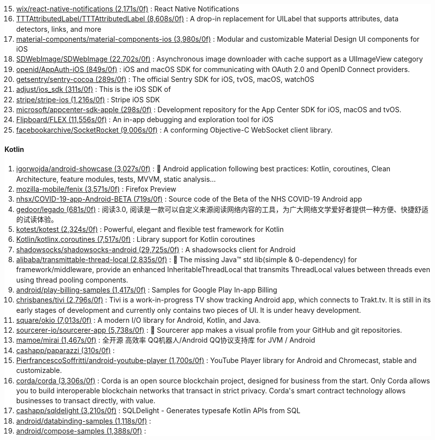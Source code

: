 15. [wix/react-native-notifications (2,171s/0f)](https://github.com/wix/react-native-notifications) : React Native Notifications
16. [TTTAttributedLabel/TTTAttributedLabel (8,608s/0f)](https://github.com/TTTAttributedLabel/TTTAttributedLabel) : A drop-in replacement for UILabel that supports attributes, data detectors, links, and more
17. [material-components/material-components-ios (3,980s/0f)](https://github.com/material-components/material-components-ios) : Modular and customizable Material Design UI components for iOS
18. [SDWebImage/SDWebImage (22,702s/0f)](https://github.com/SDWebImage/SDWebImage) : Asynchronous image downloader with cache support as a UIImageView category
19. [openid/AppAuth-iOS (849s/0f)](https://github.com/openid/AppAuth-iOS) : iOS and macOS SDK for communicating with OAuth 2.0 and OpenID Connect providers.
20. [getsentry/sentry-cocoa (289s/0f)](https://github.com/getsentry/sentry-cocoa) : The official Sentry SDK for iOS, tvOS, macOS, watchOS
21. [adjust/ios_sdk (311s/0f)](https://github.com/adjust/ios_sdk) : This is the iOS SDK of
22. [stripe/stripe-ios (1,216s/0f)](https://github.com/stripe/stripe-ios) : Stripe iOS SDK
23. [microsoft/appcenter-sdk-apple (298s/0f)](https://github.com/microsoft/appcenter-sdk-apple) : Development repository for the App Center SDK for iOS, macOS and tvOS.
24. [Flipboard/FLEX (11,556s/0f)](https://github.com/Flipboard/FLEX) : An in-app debugging and exploration tool for iOS
25. [facebookarchive/SocketRocket (9,006s/0f)](https://github.com/facebookarchive/SocketRocket) : A conforming Objective-C WebSocket client library.

#### Kotlin
1. [igorwojda/android-showcase (3,027s/0f)](https://github.com/igorwojda/android-showcase) : 💎 Android application following best practices: Kotlin, coroutines, Clean Architecture, feature modules, tests, MVVM, static analysis...
2. [mozilla-mobile/fenix (3,571s/0f)](https://github.com/mozilla-mobile/fenix) : Firefox Preview
3. [nhsx/COVID-19-app-Android-BETA (719s/0f)](https://github.com/nhsx/COVID-19-app-Android-BETA) : Source code of the Beta of the NHS COVID-19 Android app
4. [gedoor/legado (681s/0f)](https://github.com/gedoor/legado) : 阅读3.0, 阅读是一款可以自定义来源阅读网络内容的工具，为广大网络文学爱好者提供一种方便、快捷舒适的试读体验。
5. [kotest/kotest (2,324s/0f)](https://github.com/kotest/kotest) : Powerful, elegant and flexible test framework for Kotlin
6. [Kotlin/kotlinx.coroutines (7,517s/0f)](https://github.com/Kotlin/kotlinx.coroutines) : Library support for Kotlin coroutines
7. [shadowsocks/shadowsocks-android (29,725s/0f)](https://github.com/shadowsocks/shadowsocks-android) : A shadowsocks client for Android
8. [alibaba/transmittable-thread-local (2,835s/0f)](https://github.com/alibaba/transmittable-thread-local) : 📌 The missing Java™ std lib(simple & 0-dependency) for framework/middleware, provide an enhanced InheritableThreadLocal that transmits ThreadLocal values between threads even using thread pooling components.
9. [android/play-billing-samples (1,417s/0f)](https://github.com/android/play-billing-samples) : Samples for Google Play In-app Billing
10. [chrisbanes/tivi (2,796s/0f)](https://github.com/chrisbanes/tivi) : Tivi is a work-in-progress TV show tracking Android app, which connects to Trakt.tv. It is still in its early stages of development and currently only contains two pieces of UI. It is under heavy development.
11. [square/okio (7,013s/0f)](https://github.com/square/okio) : A modern I/O library for Android, Kotlin, and Java.
12. [sourcerer-io/sourcerer-app (5,738s/0f)](https://github.com/sourcerer-io/sourcerer-app) : 🦄 Sourcerer app makes a visual profile from your GitHub and git repositories.
13. [mamoe/mirai (1,467s/0f)](https://github.com/mamoe/mirai) : 全开源 高效率 QQ机器人/Android QQ协议支持库 for JVM / Android
14. [cashapp/paparazzi (310s/0f)](https://github.com/cashapp/paparazzi) : 
15. [PierfrancescoSoffritti/android-youtube-player (1,700s/0f)](https://github.com/PierfrancescoSoffritti/android-youtube-player) : YouTube Player library for Android and Chromecast, stable and customizable.
16. [corda/corda (3,306s/0f)](https://github.com/corda/corda) : Corda is an open source blockchain project, designed for business from the start. Only Corda allows you to build interoperable blockchain networks that transact in strict privacy. Corda's smart contract technology allows businesses to transact directly, with value.
17. [cashapp/sqldelight (3,210s/0f)](https://github.com/cashapp/sqldelight) : SQLDelight - Generates typesafe Kotlin APIs from SQL
18. [android/databinding-samples (1,118s/0f)](https://github.com/android/databinding-samples) : 
19. [android/compose-samples (1,388s/0f)](https://github.com/android/compose-samples) : 